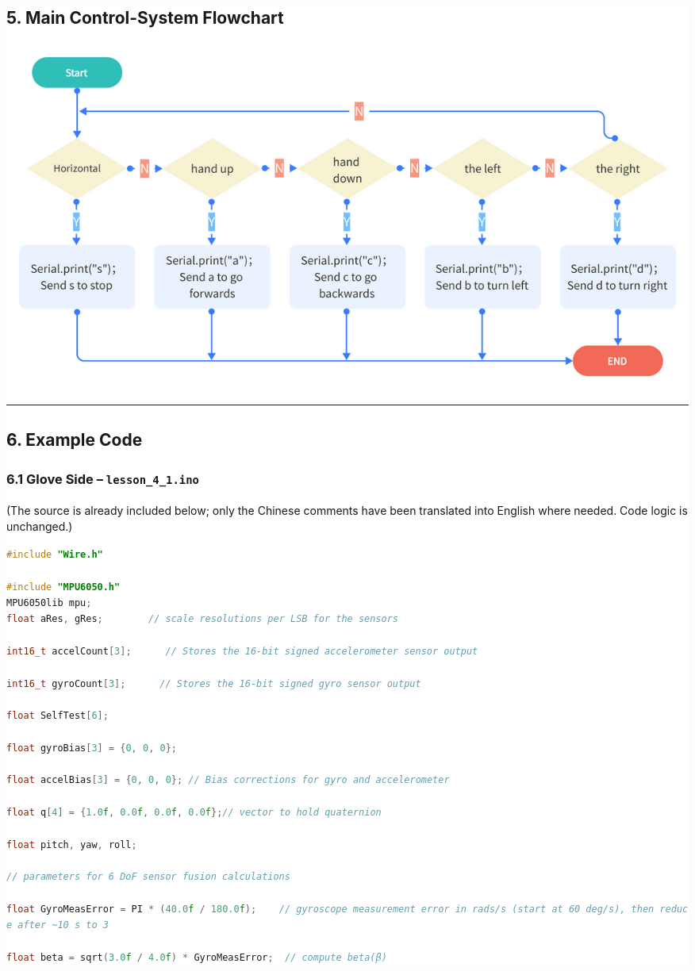 
## 5. Main Control-System Flowchart  

![img](./index_img/Flowchart(4).png)

---

## 6. Example Code  

### 6.1 Glove Side – `lesson_4_1.ino`  

(The source is already included below; only the Chinese comments have been translated into English where needed. Code logic is unchanged.)

```cpp
#include "Wire.h"

#include "MPU6050.h"
MPU6050lib mpu;
float aRes, gRes;        // scale resolutions per LSB for the sensors

int16_t accelCount[3];      // Stores the 16-bit signed accelerometer sensor output

int16_t gyroCount[3];      // Stores the 16-bit signed gyro sensor output

float SelfTest[6];

float gyroBias[3] = {0, 0, 0};

float accelBias[3] = {0, 0, 0}; // Bias corrections for gyro and accelerometer

float q[4] = {1.0f, 0.0f, 0.0f, 0.0f};// vector to hold quaternion

float pitch, yaw, roll;

// parameters for 6 DoF sensor fusion calculations

float GyroMeasError = PI * (40.0f / 180.0f);    // gyroscope measurement error in rads/s (start at 60 deg/s), then reduce after ~10 s to 3

float beta = sqrt(3.0f / 4.0f) * GyroMeasError;  // compute beta(β)

```